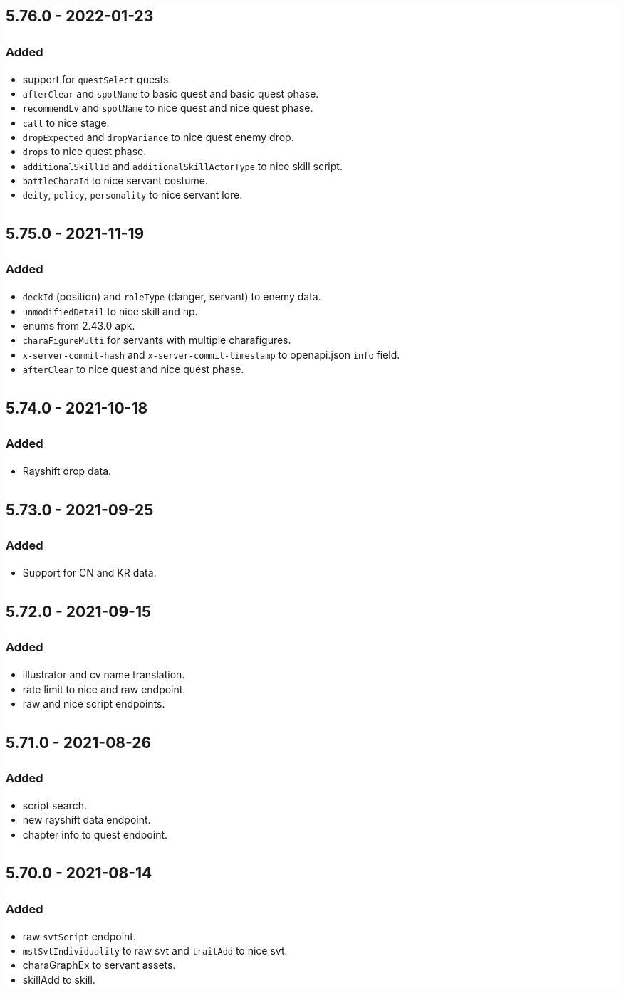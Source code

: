 ## 5.76.0 - 2022-01-23
### Added
- support for `questSelect` quests.
- `afterClear` and `spotName` to basic quest and basic quest phase.
- `recommendLv` and `spotName` to nice quest and nice quest phase.
- `call` to nice stage.
- `dropExpected` and `dropVariance` to nice quest enemy drop.
- `drops` to nice quest phase.
- `additionalSkillId` and `additionalSkillActorType` to nice skill script.
- `battleCharaId` to nice servant costume.
- `deity`, `policy`, `personality` to nice servant lore.

## 5.75.0 - 2021-11-19
### Added
- `deckId` (position) and `roleType` (danger, servant) to enemy data.
- `unmodifiedDetail` to nice skill and np.
- enums from 2.43.0 apk.
- `charaFigureMulti` for servants with multiple charafigures.
- `x-server-commit-hash` and `x-server-commit-timestamp` to openapi.json `info` field.
- `afterClear` to nice quest and nice quest phase.

## 5.74.0 - 2021-10-18
### Added
- Rayshift drop data.

## 5.73.0 - 2021-09-25
### Added
- Support for CN and KR data.

## 5.72.0 - 2021-09-15
### Added
- illustrator and cv name translation.
- rate limit to nice and raw endpoint.
- raw and nice script endpoints.

## 5.71.0 - 2021-08-26
### Added
- script search.
- new rayshift data endpoint.
- chapter info to quest endpoint.

## 5.70.0 - 2021-08-14
### Added
- raw `svtScript` endpoint.
- `mstSvtIndividuality` to raw svt and `traitAdd` to nice svt.
- charaGraphEx to servant assets.
- skillAdd to skill.
